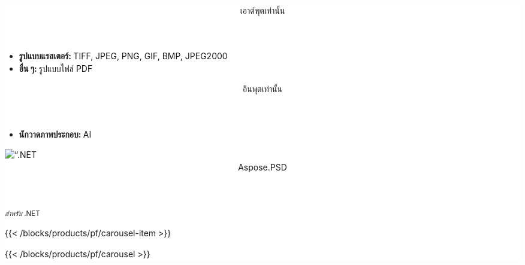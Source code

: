   <div class="d1-col d1-right">
   <header>
    เอาต์พุตเท่านั้น
   </header>
   <ul>
    <li>
     <b>
      รูปแบบแรสเตอร์:
     </b>
     TIFF, JPEG, PNG, GIF, BMP, JPEG2000
    </li>
    <li>
     <b>
      อื่น ๆ:
     </b>
     รูปแบบไฟล์ PDF
    </li>
   </ul>
   <header>
    อินพุตเท่านั้น
   </header>
   <ul>
    <li>
     <b>
      นักวาดภาพประกอบ:
     </b>
     AI
    </li>
   </ul>
  </div>
  
 </div>
 
 <div class="d1-logo">
  <img width="70" height="75" alt=“.NET PSD API” src="https://www.aspose.cloud/templates/aspose/img/products/psd/aspose_psd-for-net.svg" />
  <header>
   Aspose.PSD
  </header>
  <footer>
   <small>
    <em>
     สำหรับ
    </em>
    .NET
   </small>
  </footer>
 </div>
 
</div>

{{< /blocks/products/pf/carousel-item >}}

{{< /blocks/products/pf/carousel >}}
